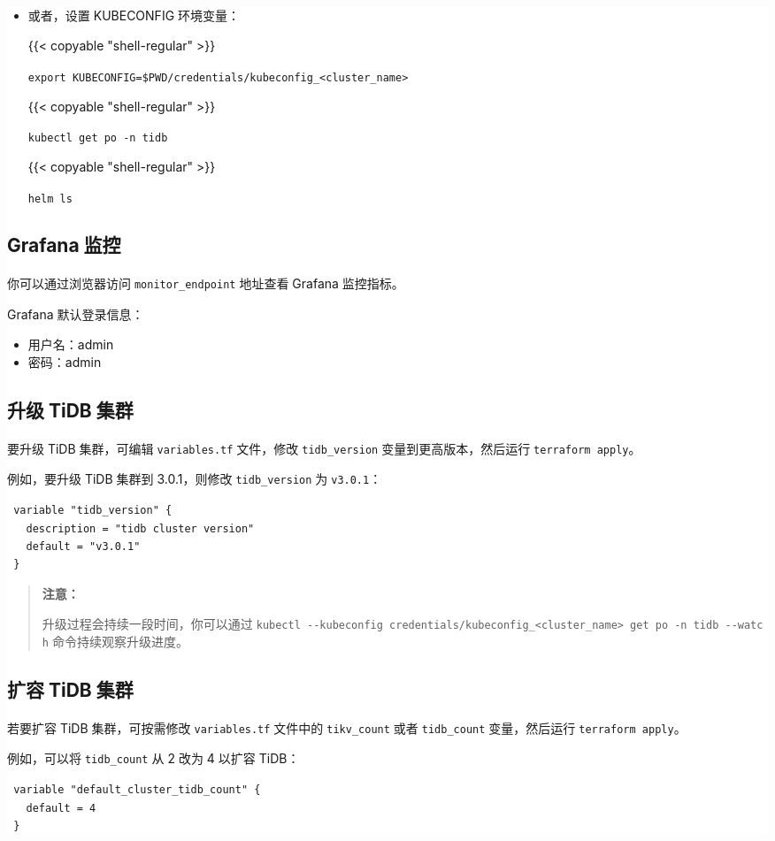 - 或者，设置 KUBECONFIG 环境变量：
    
    {{< copyable "shell-regular" >}}
    
    ```shell
    export KUBECONFIG=$PWD/credentials/kubeconfig_<cluster_name>
    ```
    
    {{< copyable "shell-regular" >}}
    
    ```shell
    kubectl get po -n tidb
    ```
    
    {{< copyable "shell-regular" >}}
    
    ```shell
    helm ls
    ```

## Grafana 监控

你可以通过浏览器访问 `monitor_endpoint` 地址查看 Grafana 监控指标。

Grafana 默认登录信息：

- 用户名：admin
- 密码：admin

## 升级 TiDB 集群

要升级 TiDB 集群，可编辑 `variables.tf` 文件，修改 `tidb_version` 变量到更高版本，然后运行 `terraform apply`。

例如，要升级 TiDB 集群到 3.0.1，则修改 `tidb_version` 为 `v3.0.1`：

```hcl
 variable "tidb_version" {
   description = "tidb cluster version"
   default = "v3.0.1"
 }
```

> **注意：**
> 
> 升级过程会持续一段时间，你可以通过 `kubectl --kubeconfig credentials/kubeconfig_<cluster_name> get po -n tidb --watch` 命令持续观察升级进度。

## 扩容 TiDB 集群

若要扩容 TiDB 集群，可按需修改 `variables.tf` 文件中的 `tikv_count` 或者 `tidb_count` 变量，然后运行 `terraform apply`。

例如，可以将 `tidb_count` 从 2 改为 4 以扩容 TiDB：

```hcl
 variable "default_cluster_tidb_count" {
   default = 4
 }
```

